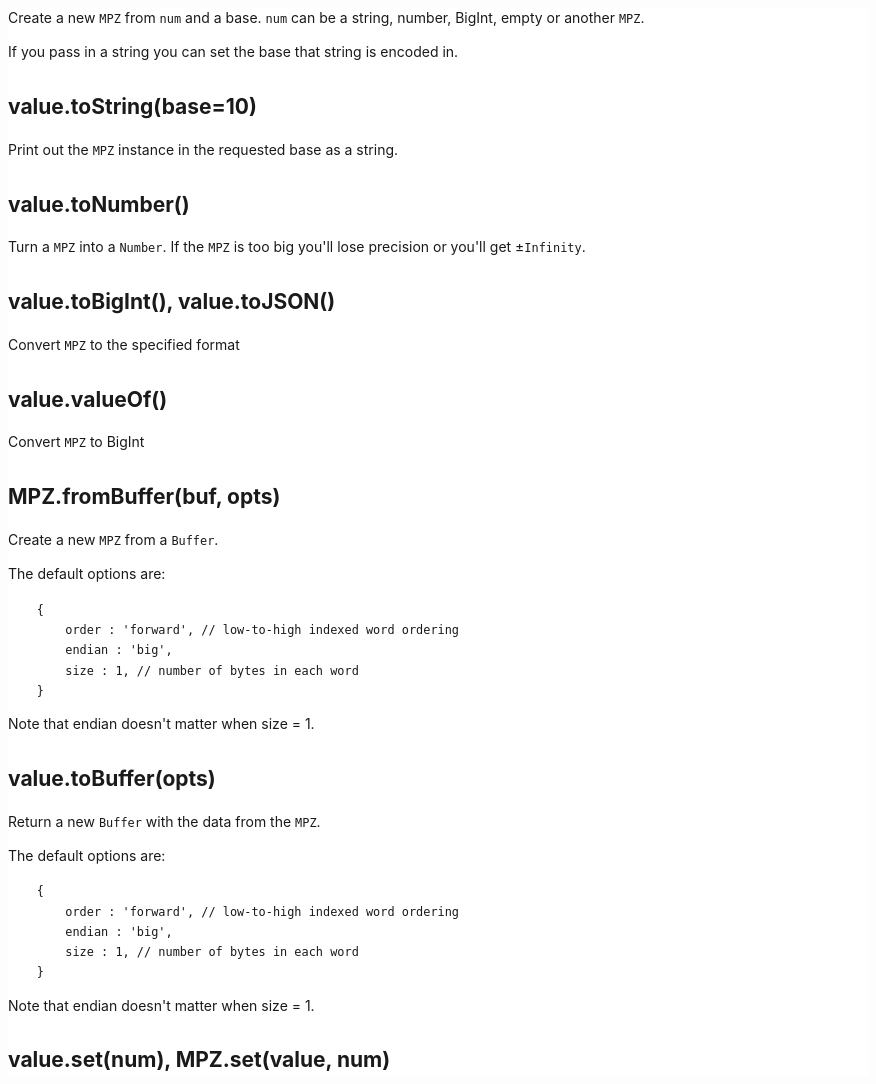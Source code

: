 Create a new `MPZ` from `num` and a base. `num` can be a string, number, BigInt, empty or another `MPZ`.

If you pass in a string you can set the base that string is encoded in.

value.toString(base=10)
-----------------------

Print out the `MPZ` instance in the requested base as a string.

value.toNumber()
----------------

Turn a `MPZ` into a `Number`. If the `MPZ` is too big you'll lose precision or you'll get ±`Infinity`.

value.toBigInt(), value.toJSON()
--------------------------------

Convert `MPZ` to the specified format

value.valueOf()
---------------

Convert `MPZ` to BigInt

MPZ.fromBuffer(buf, opts)
-------------------------

Create a new `MPZ` from a `Buffer`.

The default options are:
```
    {
        order : 'forward', // low-to-high indexed word ordering
        endian : 'big',
        size : 1, // number of bytes in each word
    }
```
Note that endian doesn't matter when size = 1.

value.toBuffer(opts)
--------------------

Return a new `Buffer` with the data from the `MPZ`.

The default options are:
```
    {
        order : 'forward', // low-to-high indexed word ordering
        endian : 'big',
        size : 1, // number of bytes in each word
    }
```
Note that endian doesn't matter when size = 1.

value.set(num), MPZ.set(value, num)
-----------------------------------
